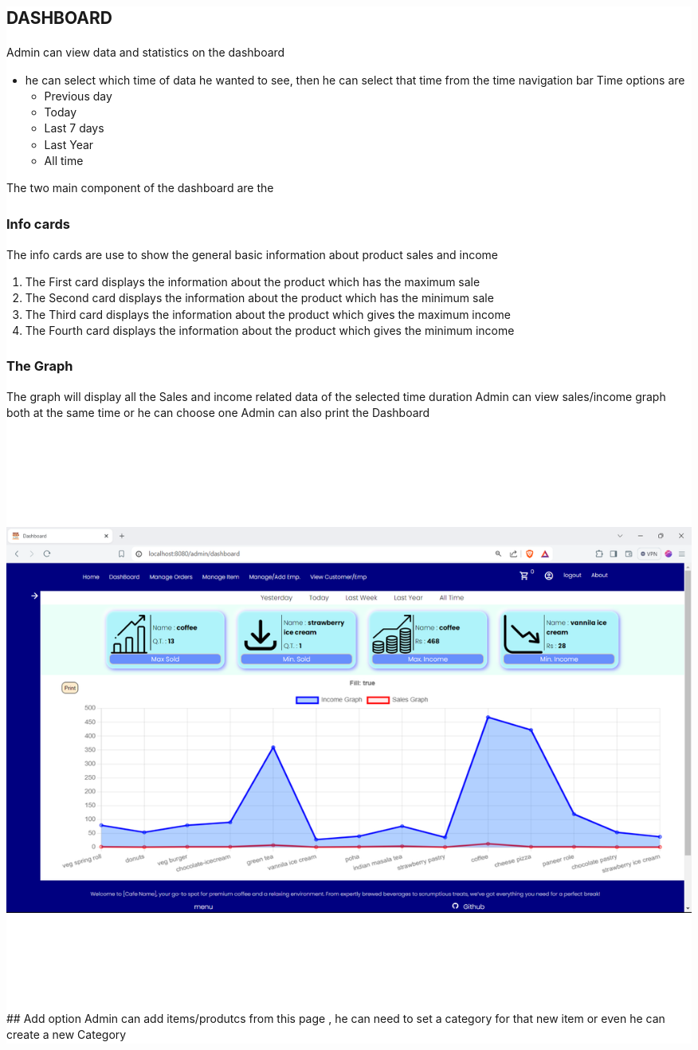 ## DASHBOARD
Admin can view data and statistics on the dashboard

- he can select which time of data he wanted to see, then he can select that time from the time navigation bar 
Time options are 
	 - Previous day	
 	 - Today
	 - Last 7 days	
 	 - Last Year
	 - All time

The two main component of the dashboard are the 
### Info cards
The info cards are use to show the general basic information about product sales and income

1. The First card displays the information about the product which has the maximum sale 
1. The Second card displays the information about the product which has the minimum sale 
1. The Third card displays the information about the product which gives the maximum income 
1. The Fourth card displays the information about the product which gives the minimum income

### The Graph
The graph will display all the Sales and income related data of the selected time duration
Admin can view sales/income graph both at the same time or he can choose one 
Admin can also print the Dashboard

<img src="./images/admin/db.png" alt="description" width="1280px" height="720px"> 
## Add option
Admin can add items/produtcs from this page , he can need to set a category for that new item or even he can create a new Category
